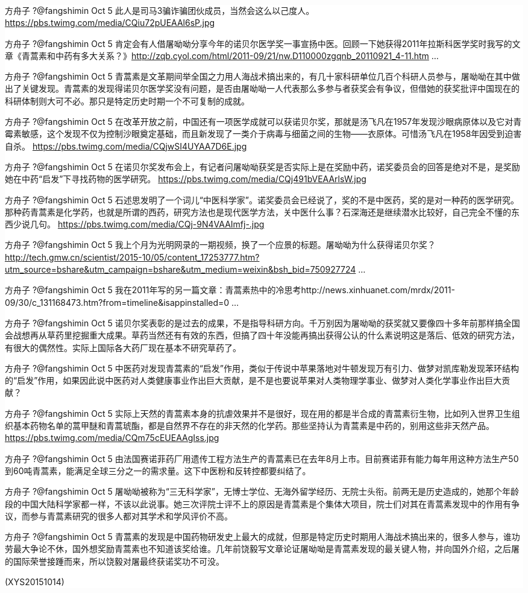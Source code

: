 方舟子 ?@fangshimin  Oct 5 此人是司马3骗诈骗团伙成员，当然会这么以己度人。 https://pbs.twimg.com/media/CQiu72pUEAAl6sP.jpg

方舟子 ?@fangshimin  Oct 5 肯定会有人借屠呦呦分享今年的诺贝尔医学奖一事宣扬中医。回顾一下她获得2011年拉斯科医学奖时我写的文章《青蒿素和中药有多大关系？》http://zqb.cyol.com/html/2011-09/21/nw.D110000zgqnb_20110921_4-11.htm …

方舟子 ?@fangshimin  Oct 5 青蒿素是文革期间举全国之力用人海战术搞出来的，有几十家科研单位几百个科研人员参与，屠呦呦在其中做出了关键发现。青蒿素的发现得诺贝尔医学奖没有问题，是否由屠呦呦一人代表那么多参与者获奖会有争议，但借她的获奖批评中国现在的科研体制则大可不必。那只是特定历史时期一个不可复制的成就。

方舟子 ?@fangshimin  Oct 5 在改革开放之前，中国还有一项医学成就可以获诺贝尔奖，那就是汤飞凡在1957年发现沙眼病原体以及它对青霉素敏感，这个发现不仅为控制沙眼奠定基础，而且新发现了一类介于病毒与细菌之间的生物——衣原体。可惜汤飞凡在1958年因受到迫害自杀。 https://pbs.twimg.com/media/CQjwSI4UYAA7D6E.jpg

方舟子 ?@fangshimin  Oct 5 在诺贝尔奖发布会上，有记者问屠呦呦获奖是否实际上是在奖励中药，诺奖委员会的回答是绝对不是，是奖励她在中药“启发”下寻找药物的医学研究。 https://pbs.twimg.com/media/CQj491bVEAArlsW.jpg

方舟子 ?@fangshimin  Oct 5 石述思发明了一个词儿“中医科学家”。诺奖委员会已经说了，奖的不是中医药，奖的是对一种药的医学研究。那种药青蒿素是化学药，也就是所谓的西药，研究方法也是现代医学方法，关中医什么事？石深海还是继续潜水比较好，自己完全不懂的东西少说几句。 https://pbs.twimg.com/media/CQj-9N4VAAImfj-.jpg

方舟子 ?@fangshimin  Oct 5 我上个月为光明网录的一期视频，换了一个应景的标题。屠呦呦为什么获得诺贝尔奖？http://tech.gmw.cn/scientist/2015-10/05/content_17253777.htm?utm_source=bshare&utm_campaign=bshare&utm_medium=weixin&bsh_bid=750927724 …

方舟子 ?@fangshimin  Oct 5 我在2011年写的另一篇文章：青蒿素热中的冷思考http://news.xinhuanet.com/mrdx/2011-09/30/c_131168473.htm?from=timeline&isappinstalled=0 …

方舟子 ?@fangshimin  Oct 5 诺贝尔奖表彰的是过去的成果，不是指导科研方向。千万别因为屠呦呦的获奖就又要像四十多年前那样搞全国会战想再从草药里挖掘重大成果。草药当然还有有效的东西，但搞了四十年没能再搞出获得公认的什么素说明这是落后、低效的研究方法，有很大的偶然性。实际上国际各大药厂现在基本不研究草药了。

方舟子 ?@fangshimin  Oct 5 中医药对发现青蒿素的“启发”作用，类似于传说中苹果落地对牛顿发现万有引力、做梦对凯库勒发现苯环结构的“启发”作用，如果因此说中医药对人类健康事业作出巨大贡献，是不是也要说苹果对人类物理学事业、做梦对人类化学事业作出巨大贡献？

方舟子 ?@fangshimin  Oct 5 实际上天然的青蒿素本身的抗虐效果并不是很好，现在用的都是半合成的青蒿素衍生物，比如列入世界卫生组织基本药物名单的蒿甲醚和青蒿琥酯，都是自然界不存在的非天然的化学药。那些坚持认为青蒿素是中药的，别用这些非天然产品。 https://pbs.twimg.com/media/CQm75cEUEAAgIss.jpg

方舟子 ?@fangshimin  Oct 5 由法国赛诺菲药厂用遗传工程方法生产的青蒿素已在去年8月上市。目前赛诺菲有能力每年用这种方法生产50到60吨青蒿素，能满足全球三分之一的需求量。这下中医粉和反转控都要纠结了。

方舟子 ?@fangshimin  Oct 5 屠呦呦被称为“三无科学家”，无博士学位、无海外留学经历、无院士头衔。前两无是历史造成的，她那个年龄段的中国大陆科学家都一样，不该以此说事。她三次评院士评不上的原因是青蒿素是个集体大项目，院士们对其在青蒿素发现中的作用有争议，而参与青蒿素研究的很多人都对其学术和学风评价不高。

方舟子 ?@fangshimin  Oct 5 青蒿素的发现是中国药物研发史上最大的成就，但那是特定历史时期用人海战术搞出来的，很多人参与，谁功劳最大争论不休，国外想奖励青蒿素也不知道该奖给谁。几年前饶毅写文章论证屠呦呦是青蒿素发现的最关键人物，并向国外介绍，之后屠的国际荣誉接踵而来，所以饶毅对屠最终获诺奖功不可没。

(XYS20151014)

